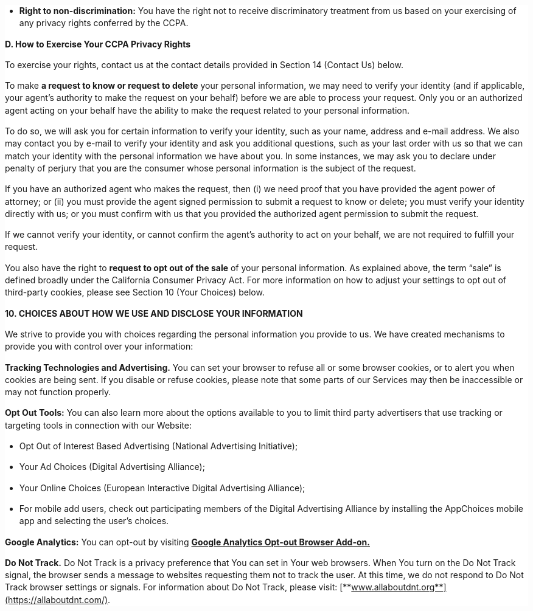 * **Right to non-discrimination:** You have the right not to receive discriminatory treatment from us based on your exercising of any privacy rights conferred by the CCPA.
    

**D. How to Exercise Your CCPA Privacy Rights**

To exercise your rights, contact us at the contact details provided in Section 14 (Contact Us) below.

To make **a request to know or request to delete** your personal information, we may need to verify your identity (and if applicable, your agent’s authority to make the request on your behalf) before we are able to process your request. Only you or an authorized agent acting on your behalf have the ability to make the request related to your personal information.

To do so, we will ask you for certain information to verify your identity, such as your name, address and e-mail address. We also may contact you by e-mail to verify your identity and ask you additional questions, such as your last order with us so that we can match your identity with the personal information we have about you. In some instances, we may ask you to declare under penalty of perjury that you are the consumer whose personal information is the subject of the request.

If you have an authorized agent who makes the request, then (i) we need proof that you have provided the agent power of attorney; or (ii) you must provide the agent signed permission to submit a request to know or delete; you must verify your identity directly with us; or you must confirm with us that you provided the authorized agent permission to submit the request.

If we cannot verify your identity, or cannot confirm the agent’s authority to act on your behalf, we are not required to fulfill your request.

You also have the right to **request to opt out of the sale** of your personal information. As explained above, the term “sale” is defined broadly under the California Consumer Privacy Act. For more information on how to adjust your settings to opt out of third-party cookies, please see Section 10 (Your Choices) below.

**10\. CHOICES ABOUT HOW WE USE AND DISCLOSE YOUR INFORMATION**

We strive to provide you with choices regarding the personal information you provide to us. We have created mechanisms to provide you with control over your information:

**Tracking Technologies and Advertising.** You can set your browser to refuse all or some browser cookies, or to alert you when cookies are being sent. If you disable or refuse cookies, please note that some parts of our Services may then be inaccessible or may not function properly.

**Opt Out Tools:** You can also learn more about the options available to you to limit third party advertisers that use tracking or targeting tools in connection with our Website:

* Opt Out of Interest Based Advertising (National Advertising Initiative);
    
* Your Ad Choices (Digital Advertising Alliance);
    
* Your Online Choices (European Interactive Digital Advertising Alliance);
    
* For mobile add users, check out participating members of the Digital Advertising Alliance by installing the AppChoices mobile app and selecting the user’s choices.
    

**Google Analytics:** You can opt-out by visiting [**Google Analytics Opt-out Browser Add-on.**](https://tools.google.com/dlpage/gaoptout)

**Do Not Track.** Do Not Track is a privacy preference that You can set in Your web browsers. When You turn on the Do Not Track signal, the browser sends a message to websites requesting them not to track the user. At this time, we do not respond to Do Not Track browser settings or signals. For information about Do Not Track, please visit: [**www.allaboutdnt.org**](https://allaboutdnt.com/).
